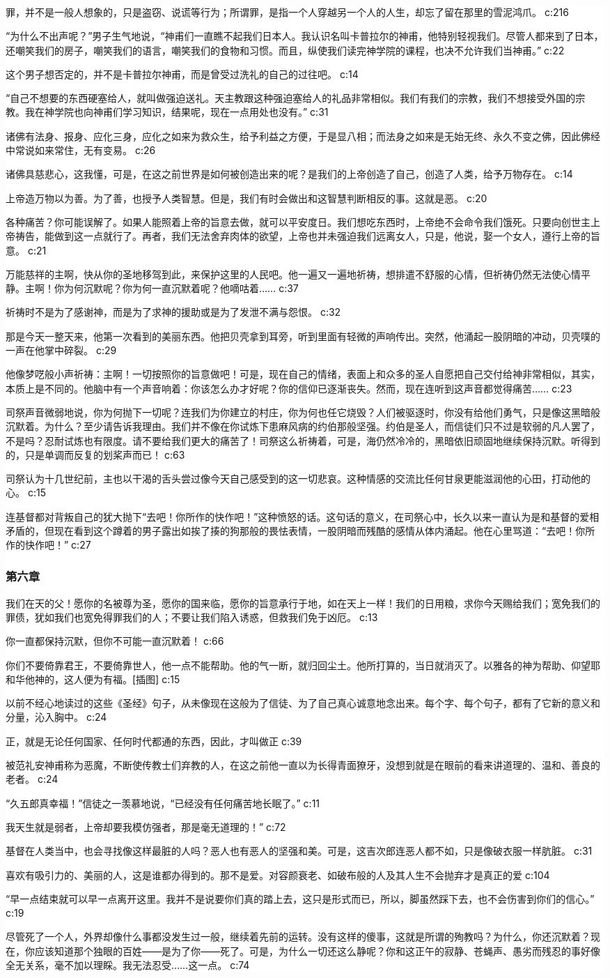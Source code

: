 罪，并不是一般人想象的，只是盗窃、说谎等行为；所谓罪，是指一个人穿越另一个人的人生，却忘了留在那里的雪泥鸿爪。 c:216

“为什么不出声呢？”男子生气地说，“神甫们一直瞧不起我们日本人。我认识名叫卡普拉尔的神甫，他特别轻视我们。尽管人都来到了日本，还嘲笑我们的房子，嘲笑我们的语言，嘲笑我们的食物和习惯。而且，纵使我们读完神学院的课程，也决不允许我们当神甫。” c:22

这个男子想否定的，并不是卡普拉尔神甫，而是曾受过洗礼的自己的过往吧。 c:14

“自己不想要的东西硬塞给人，就叫做强迫送礼。天主教跟这种强迫塞给人的礼品非常相似。我们有我们的宗教，我们不想接受外国的宗教。我在神学院也向神甫们学习知识，结果呢，现在一点用处也没有。” c:31

诸佛有法身、报身、应化三身，应化之如来为救众生，给予利益之方便，于是显八相；而法身之如来是无始无终、永久不变之佛，因此佛经中常说如来常住，无有变易。 c:26

诸佛具慈悲心，这我懂，可是，在这之前世界是如何被创造出来的呢？是我们的上帝创造了自己，创造了人类，给予万物存在。 c:14

上帝造万物以为善。为了善，也授予人类智慧。但是，我们有时会做出和这智慧判断相反的事。这就是恶。 c:20

各种痛苦？你可能误解了。如果人能照着上帝的旨意去做，就可以平安度日。我们想吃东西时，上帝绝不会命令我们饿死。只要向创世主上帝祷告，能做到这一点就行了。再者，我们无法舍弃肉体的欲望，上帝也并未强迫我们远离女人，只是，他说，娶一个女人，遵行上帝的旨意。 c:21

万能慈祥的主啊，快从你的圣地移驾到此，来保护这里的人民吧。他一遍又一遍地祈祷，想排遣不舒服的心情，但祈祷仍然无法使心情平静。主啊！你为何沉默呢？你为何一直沉默着呢？他嘀咕着…… c:37

祈祷时不是为了感谢神，而是为了求神的援助或是为了发泄不满与怨恨。 c:32

那是今天一整天来，他第一次看到的美丽东西。他把贝壳拿到耳旁，听到里面有轻微的声响传出。突然，他涌起一股阴暗的冲动，贝壳噗的一声在他掌中碎裂。 c:29

他像梦呓般小声祈祷：主啊！一切按照你的旨意做吧！可是，现在自己的情绪，表面上和众多的圣人自愿把自己交付给神非常相似，其实，本质上是不同的。他脑中有一个声音响着：你该怎么办才好呢？你的信仰已逐渐丧失。然而，现在连听到这声音都觉得痛苦…… c:23

司祭声音微弱地说，你为何抛下一切呢？连我们为你建立的村庄，你为何也任它烧毁？人们被驱逐时，你没有给他们勇气，只是像这黑暗般沉默着。为什么？至少请告诉我理由。我们并不像在你试炼下患麻风病的约伯那般坚强。约伯是圣人，而信徒们只不过是软弱的凡人罢了，不是吗？忍耐试炼也有限度。请不要给我们更大的痛苦了！司祭这么祈祷着，可是，海仍然冷冷的，黑暗依旧顽固地继续保持沉默。听得到的，只是单调而反复的划桨声而已！ c:63

司祭认为十几世纪前，主也以干渴的舌头尝过像今天自己感受到的这一切悲哀。这种情感的交流比任何甘泉更能滋润他的心田，打动他的心。 c:15

连基督都对背叛自己的犹大抛下“去吧！你所作的快作吧！”这种愤怒的话。这句话的意义，在司祭心中，长久以来一直认为是和基督的爱相矛盾的，但现在看到这个蹲着的男子露出如挨了揍的狗那般的畏怯表情，一股阴暗而残酷的感情从体内涌起。他在心里骂道：“去吧！你所作的快作吧！” c:27

### 第六章

我们在天的父！愿你的名被尊为圣，愿你的国来临，愿你的旨意承行于地，如在天上一样！我们的日用粮，求你今天赐给我们；宽免我们的罪债，犹如我们也宽免得罪我们的人；不要让我们陷入诱惑，但救我们免于凶厄。 c:13

你一直都保持沉默，但你不可能一直沉默着！ c:66

你们不要倚靠君王，不要倚靠世人，他一点不能帮助。他的气一断，就归回尘土。他所打算的，当日就消灭了。以雅各的神为帮助、仰望耶和华他神的，这人便为有福。[插图] c:15

以前不经心地读过的这些《圣经》句子，从未像现在这般为了信徒、为了自己真心诚意地念出来。每个字、每个句子，都有了它新的意义和分量，沁入胸中。 c:24

正，就是无论任何国家、任何时代都通的东西，因此，才叫做正 c:39

被范礼安神甫称为恶魔，不断使传教士们弃教的人，在这之前他一直以为长得青面獠牙，没想到就是在眼前的看来讲道理的、温和、善良的老者。 c:24

“久五郎真幸福！”信徒之一羡慕地说，“已经没有任何痛苦地长眠了。” c:11

我天生就是弱者，上帝却要我模仿强者，那是毫无道理的！” c:72

基督在人类当中，也会寻找像这样最脏的人吗？恶人也有恶人的坚强和美。可是，这吉次郎连恶人都不如，只是像破衣服一样肮脏。 c:31

喜欢有吸引力的、美丽的人，这是谁都办得到的。那不是爱。对容颜衰老、如破布般的人及其人生不会抛弃才是真正的爱 c:104

“早一点结束就可以早一点离开这里。我并不是说要你们真的踏上去，这只是形式而已，所以，脚虽然踩下去，也不会伤害到你们的信心。” c:19

尽管死了一个人，外界却像什么事都没发生过一般，继续着先前的运转。没有这样的傻事，这就是所谓的殉教吗？为什么，你还沉默着？现在，你应该知道那个独眼的百姓——是为了你——死了。可是，为什么一切还这么静呢？你和这正午的寂静、苍蝇声、愚劣而残忍的事好像全无关系，毫不加以理睬。我无法忍受……这一点。 c:74
